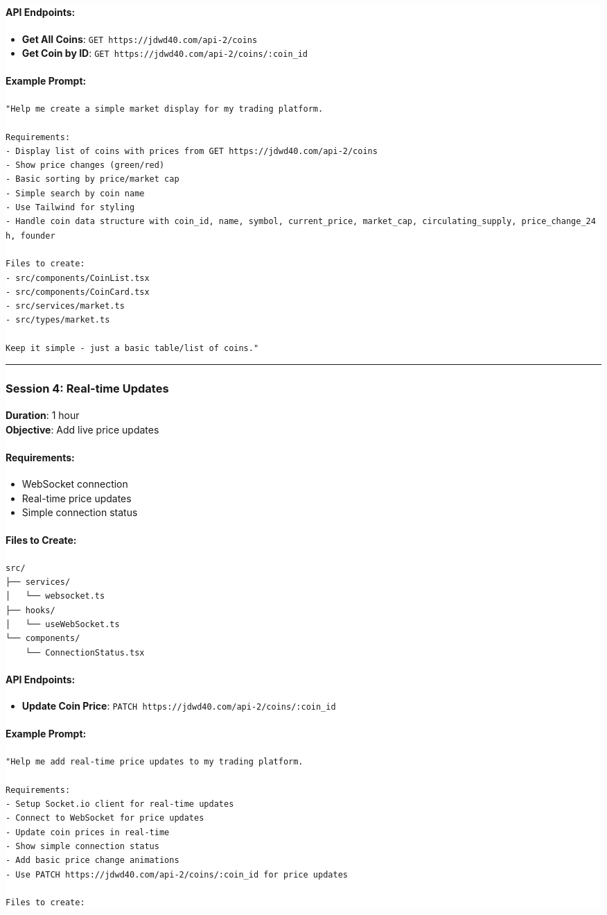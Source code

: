 #### API Endpoints:
- **Get All Coins**: `GET https://jdwd40.com/api-2/coins`
- **Get Coin by ID**: `GET https://jdwd40.com/api-2/coins/:coin_id`

#### Example Prompt:
```
"Help me create a simple market display for my trading platform.

Requirements:
- Display list of coins with prices from GET https://jdwd40.com/api-2/coins
- Show price changes (green/red)
- Basic sorting by price/market cap
- Simple search by coin name
- Use Tailwind for styling
- Handle coin data structure with coin_id, name, symbol, current_price, market_cap, circulating_supply, price_change_24h, founder

Files to create:
- src/components/CoinList.tsx
- src/components/CoinCard.tsx
- src/services/market.ts
- src/types/market.ts

Keep it simple - just a basic table/list of coins."
```

---

### Session 4: Real-time Updates
**Duration**: 1 hour  
**Objective**: Add live price updates

#### Requirements:
- WebSocket connection
- Real-time price updates
- Simple connection status

#### Files to Create:
```
src/
├── services/
│   └── websocket.ts
├── hooks/
│   └── useWebSocket.ts
└── components/
    └── ConnectionStatus.tsx
```

#### API Endpoints:
- **Update Coin Price**: `PATCH https://jdwd40.com/api-2/coins/:coin_id`

#### Example Prompt:
```
"Help me add real-time price updates to my trading platform.

Requirements:
- Setup Socket.io client for real-time updates
- Connect to WebSocket for price updates
- Update coin prices in real-time
- Show simple connection status
- Add basic price change animations
- Use PATCH https://jdwd40.com/api-2/coins/:coin_id for price updates

Files to create:
```